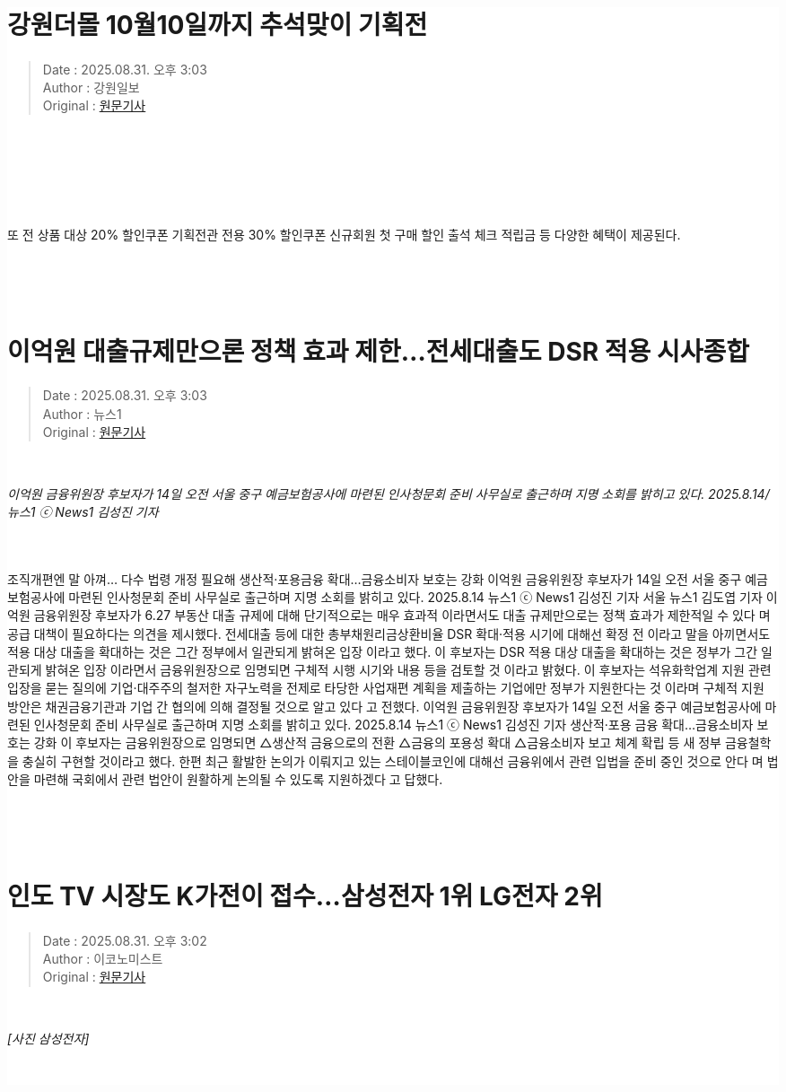   
# 강원더몰 10월10일까지 추석맞이 기획전  
  
> Date : 2025.08.31. 오후 3:03  
> Author : 강원일보  
> Original : [원문기사](https://n.news.naver.com/mnews/article/087/0001139145?sid=101)  
<br/>  
  
<img alt="" class="_LAZY_LOADING _LAZY_LOADING_INIT_HIDE" src="https://imgnews.pstatic.net/image/087/2025/08/31/0001139145_001_20250831150309712.jpg?type=w860" id="img1" style="display: none;"></img>  
<br/><br/>  
  
또 전 상품 대상 20% 할인쿠폰 기획전관 전용 30% 할인쿠폰 신규회원 첫 구매 할인 출석 체크 적립금 등 다양한 혜택이 제공된다.  
<br/><br/><br/>  

  
# 이억원 대출규제만으론 정책 효과 제한…전세대출도 DSR 적용 시사종합  
  
> Date : 2025.08.31. 오후 3:03  
> Author : 뉴스1  
> Original : [원문기사](https://n.news.naver.com/mnews/article/421/0008457345?sid=101)  
<br/>  
  
<img alt="이억원 금융위원장 후보자가 14일 오전 서울 중구 예금보험공사에 마련된 인사청문회 준비 사무실로 출근하며 지명 소회를 밝히고 있다. 2025.8.14/뉴스1 ⓒ News1 김성진 기자" class="_LAZY_LOADING _LAZY_LOADING_INIT_HIDE" src="https://imgnews.pstatic.net/image/421/2025/08/31/0008457345_001_20250831150312134.jpg?type=w860" id="img1" style="display: none;"></img><em class="img_desc">이억원 금융위원장 후보자가 14일 오전 서울 중구 예금보험공사에 마련된 인사청문회 준비 사무실로 출근하며 지명 소회를 밝히고 있다. 2025.8.14/뉴스1 ⓒ News1 김성진 기자</em>  
<br/><br/>  
  
조직개편엔 말 아껴… 다수 법령 개정 필요해 생산적·포용금융 확대…금융소비자 보호는 강화 이억원 금융위원장 후보자가 14일 오전 서울 중구 예금보험공사에 마련된 인사청문회 준비 사무실로 출근하며 지명 소회를 밝히고 있다.
2025.8.14 뉴스1 ⓒ News1 김성진 기자 서울 뉴스1 김도엽 기자 이억원 금융위원장 후보자가 6.27 부동산 대출 규제에 대해 단기적으로는 매우 효과적 이라면서도 대출 규제만으로는 정책 효과가 제한적일 수 있다 며 공급 대책이 필요하다는 의견을 제시했다.
전세대출 등에 대한 총부채원리금상환비율 DSR 확대·적용 시기에 대해선 확정 전 이라고 말을 아끼면서도 적용 대상 대출을 확대하는 것은 그간 정부에서 일관되게 밝혀온 입장 이라고 했다.
이 후보자는 DSR 적용 대상 대출을 확대하는 것은 정부가 그간 일관되게 밝혀온 입장 이라면서 금융위원장으로 임명되면 구체적 시행 시기와 내용 등을 검토할 것 이라고 밝혔다.
이 후보자는 석유화학업계 지원 관련 입장을 묻는 질의에 기업·대주주의 철저한 자구노력을 전제로 타당한 사업재편 계획을 제출하는 기업에만 정부가 지원한다는 것 이라며 구체적 지원 방안은 채권금융기관과 기업 간 협의에 의해 결정될 것으로 알고 있다 고 전했다.
이억원 금융위원장 후보자가 14일 오전 서울 중구 예금보험공사에 마련된 인사청문회 준비 사무실로 출근하며 지명 소회를 밝히고 있다.
2025.8.14 뉴스1 ⓒ News1 김성진 기자 생산적·포용 금융 확대…금융소비자 보호는 강화 이 후보자는 금융위원장으로 임명되면 △생산적 금융으로의 전환 △금융의 포용성 확대 △금융소비자 보고 체계 확립 등 새 정부 금융철학을 충실히 구현할 것이라고 했다.
한편 최근 활발한 논의가 이뤄지고 있는 스테이블코인에 대해선 금융위에서 관련 입법을 준비 중인 것으로 안다 며 법안을 마련해 국회에서 관련 법안이 원활하게 논의될 수 있도록 지원하겠다 고 답했다.  
<br/><br/><br/>  

  
# 인도 TV 시장도 K가전이 접수…삼성전자 1위 LG전자 2위  
  
> Date : 2025.08.31. 오후 3:02  
> Author : 이코노미스트  
> Original : [원문기사](https://n.news.naver.com/mnews/article/243/0000083941?sid=101)  
<br/>  
  
<img alt="[사진 삼성전자]" class="_LAZY_LOADING _LAZY_LOADING_INIT_HIDE" src="https://imgnews.pstatic.net/image/243/2025/08/31/0000083941_001_20250831150217330.jpg?type=w860" id="img1" style="display: none;"></img><em class="img_desc">[사진 삼성전자]</em>  
<br/><br/>  
  